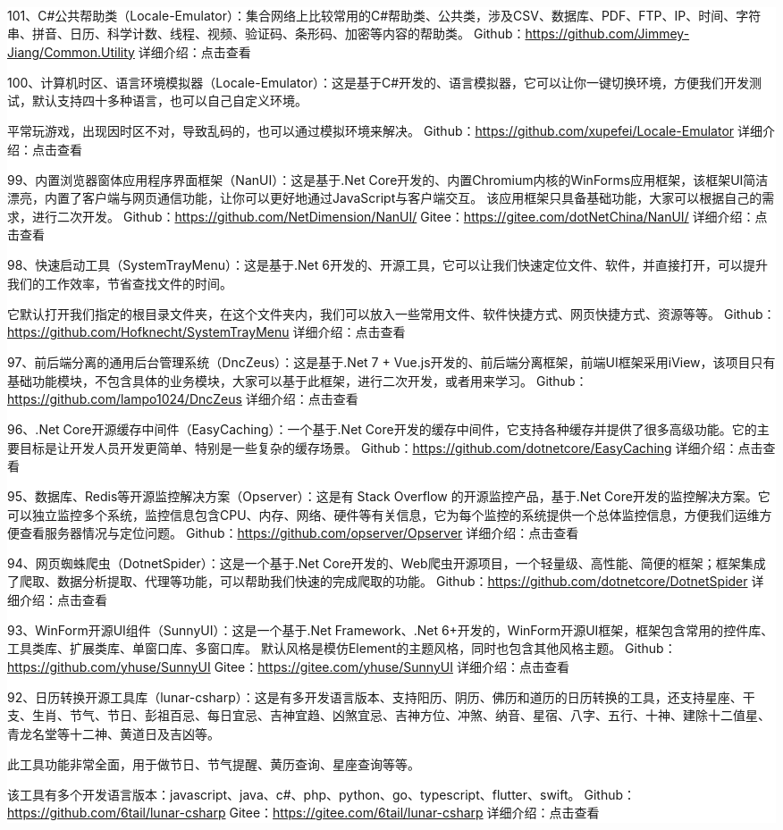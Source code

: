 101、C#公共帮助类（Locale-Emulator）：集合网络上比较常用的C#帮助类、公共类，涉及CSV、数据库、PDF、FTP、IP、时间、字符串、拼音、日历、科学计数、线程、视频、验证码、条形码、加密等内容的帮助类。
Github：https://github.com/Jimmey-Jiang/Common.Utility
详细介绍：点击查看

100、计算机时区、语言环境模拟器（Locale-Emulator）：这是基于C#开发的、语言模拟器，它可以让你一键切换环境，方便我们开发测试，默认支持四十多种语言，也可以自己自定义环境。

平常玩游戏，出现因时区不对，导致乱码的，也可以通过模拟环境来解决。
Github：https://github.com/xupefei/Locale-Emulator
详细介绍：点击查看

99、内置浏览器窗体应用程序界面框架（NanUI）：这是基于.Net Core开发的、内置Chromium内核的WinForms应用框架，该框架UI简洁漂亮，内置了客户端与网页通信功能，让你可以更好地通过JavaScript与客户端交互。 该应用框架只具备基础功能，大家可以根据自己的需求，进行二次开发。
Github：https://github.com/NetDimension/NanUI/
Gitee：https://gitee.com/dotNetChina/NanUI/
详细介绍：点击查看

98、快速启动工具（SystemTrayMenu）：这是基于.Net 6开发的、开源工具，它可以让我们快速定位文件、软件，并直接打开，可以提升我们的工作效率，节省查找文件的时间。

它默认打开我们指定的根目录文件夹，在这个文件夹内，我们可以放入一些常用文件、软件快捷方式、网页快捷方式、资源等等。
Github：https://github.com/Hofknecht/SystemTrayMenu
详细介绍：点击查看

97、前后端分离的通用后台管理系统（DncZeus）：这是基于.Net 7 + Vue.js开发的、前后端分离框架，前端UI框架采用iView，该项目只有基础功能模块，不包含具体的业务模块，大家可以基于此框架，进行二次开发，或者用来学习。
Github：https://github.com/lampo1024/DncZeus
详细介绍：点击查看

96、.Net Core开源缓存中间件（EasyCaching）：一个基于.Net Core开发的缓存中间件，它支持各种缓存并提供了很多高级功能。它的主要目标是让开发人员开发更简单、特别是一些复杂的缓存场景。
Github：https://github.com/dotnetcore/EasyCaching
详细介绍：点击查看

95、数据库、Redis等开源监控解决方案（Opserver）：这是有 Stack Overflow 的开源监控产品，基于.Net Core开发的监控解决方案。它可以独立监控多个系统，监控信息包含CPU、内存、网络、硬件等有关信息，它为每个监控的系统提供一个总体监控信息，方便我们运维方便查看服务器情况与定位问题。
Github：https://github.com/opserver/Opserver
详细介绍：点击查看

94、网页蜘蛛爬虫（DotnetSpider）：这是一个基于.Net Core开发的、Web爬虫开源项目，一个轻量级、高性能、简便的框架；框架集成了爬取、数据分析提取、代理等功能，可以帮助我们快速的完成爬取的功能。
Github：https://github.com/dotnetcore/DotnetSpider
详细介绍：点击查看

93、WinForm开源UI组件（SunnyUI）：这是一个基于.Net Framework、.Net 6+开发的，WinForm开源UI框架，框架包含常用的控件库、工具类库、扩展类库、单窗口库、多窗口库。 默认风格是模仿Element的主题风格，同时也包含其他风格主题。
Github：https://github.com/yhuse/SunnyUI
Gitee：https://gitee.com/yhuse/SunnyUI
详细介绍：点击查看

92、日历转换开源工具库（lunar-csharp）：这是有多开发语言版本、支持阳历、阴历、佛历和道历的日历转换的工具，还支持星座、干支、生肖、节气、节日、彭祖百忌、每日宜忌、吉神宜趋、凶煞宜忌、吉神方位、冲煞、纳音、星宿、八字、五行、十神、建除十二值星、青龙名堂等十二神、黄道日及吉凶等。

此工具功能非常全面，用于做节日、节气提醒、黄历查询、星座查询等等。

该工具有多个开发语言版本：javascript、java、c#、php、python、go、typescript、flutter、swift。
Github：https://github.com/6tail/lunar-csharp
Gitee：https://gitee.com/6tail/lunar-csharp
详细介绍：点击查看
